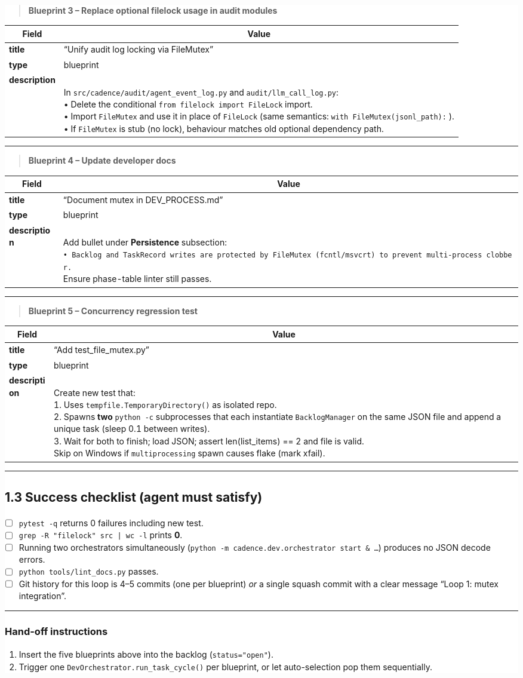 
> **Blueprint 3 – Replace optional filelock usage in audit modules**

| Field           | Value                                                                                                                                                                                                                                                                                                                                             |
| --------------- | ------------------------------------------------------------------------------------------------------------------------------------------------------------------------------------------------------------------------------------------------------------------------------------------------------------------------------------------------- |
| **title**       | “Unify audit log locking via FileMutex”                                                                                                                                                                                                                                                                                                           |
| **type**        | blueprint                                                                                                                                                                                                                                                                                                                                         |
| **description** | <br>In `src/cadence/audit/agent_event_log.py` and `audit/llm_call_log.py`:<br>• Delete the conditional `from filelock import FileLock` import.<br>• Import `FileMutex` and use it in place of `FileLock` (same semantics: `with FileMutex(jsonl_path):` ).<br>• If `FileMutex` is stub (no lock), behaviour matches old optional dependency path. |

---

> **Blueprint 4 – Update developer docs**

| Field           | Value                                                                                                                                                                                                        |
| --------------- | ------------------------------------------------------------------------------------------------------------------------------------------------------------------------------------------------------------ |
| **title**       | “Document mutex in DEV\_PROCESS.md”                                                                                                                                                                          |
| **type**        | blueprint                                                                                                                                                                                                    |
| **description** | <br>Add bullet under **Persistence** subsection:<br>`• Backlog and TaskRecord writes are protected by FileMutex (fcntl/msvcrt) to prevent multi-process clobber.`<br>Ensure phase-table linter still passes. |

---

> **Blueprint 5 – Concurrency regression test**

| Field           | Value                                                                                                                                                                                                                                                                                                                                                                                                                     |
| --------------- | ------------------------------------------------------------------------------------------------------------------------------------------------------------------------------------------------------------------------------------------------------------------------------------------------------------------------------------------------------------------------------------------------------------------------- |
| **title**       | “Add test\_file\_mutex.py”                                                                                                                                                                                                                                                                                                                                                                                                |
| **type**        | blueprint                                                                                                                                                                                                                                                                                                                                                                                                                 |
| **description** | <br>Create new test that:<br>1. Uses `tempfile.TemporaryDirectory()` as isolated repo.<br>2. Spawns **two** `python -c` subprocesses that each instantiate `BacklogManager` on the same JSON file and append a unique task (sleep 0.1 between writes).<br>3. Wait for both to finish; load JSON; assert len(list\_items) == 2 and file is valid.<br>Skip on Windows if `multiprocessing` spawn causes flake (mark xfail). |

---

## 1.3  Success checklist (agent must satisfy)

* [ ] `pytest -q` returns 0 failures including new test.
* [ ] `grep -R "filelock" src | wc -l` prints **0**.
* [ ] Running two orchestrators simultaneously (`python -m cadence.dev.orchestrator start & …`) produces no JSON decode errors.
* [ ] `python tools/lint_docs.py` passes.
* [ ] Git history for this loop is 4–5 commits (one per blueprint) *or* a single squash commit with a clear message “Loop 1: mutex integration”.

---

### Hand-off instructions

1. Insert the five blueprints above into the backlog (`status="open"`).
2. Trigger one `DevOrchestrator.run_task_cycle()` per blueprint, or let auto-selection pop them sequentially.